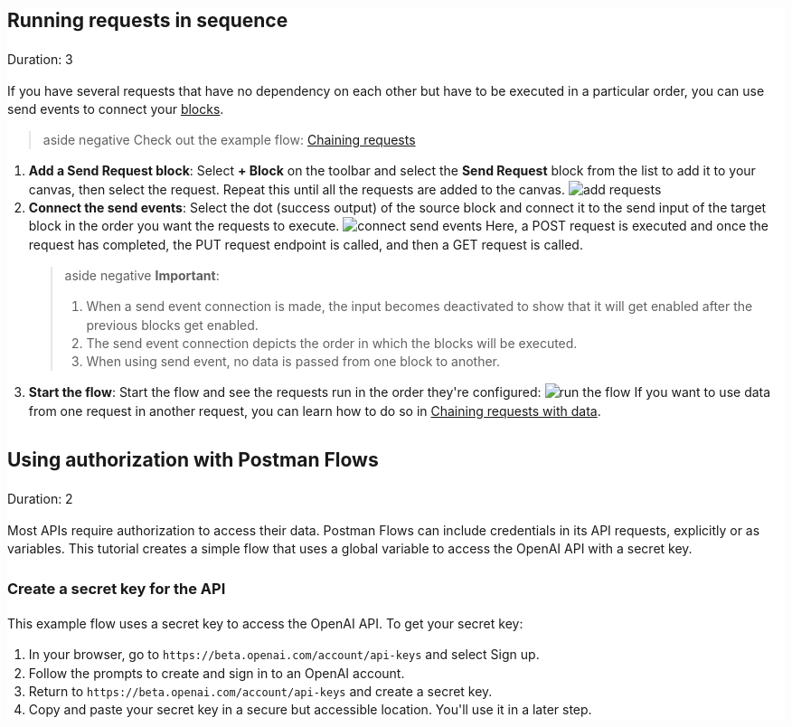 

## Running requests in sequence

Duration: 3

If you have several requests that have no dependency on each other but have to be executed in a particular order, you can use send events to connect your [blocks](https://learning.postman.com/docs/postman-flows/core-concepts/blocks/).

> aside negative
> Check out the example flow: [Chaining requests](https://www.postman.com/postman/workspace/flows-snippets/flow/6267f9315d367a64e7ba06e5)

1. **Add a Send Request block**: Select **+ Block** on the toolbar and select the **Send Request** block from the list to add it to your canvas, then select the request. Repeat this until all the requests are added to the canvas.
   ![add requests](assets/updated-running-add-requests.gif)
1. **Connect the send events**: Select the dot (success output) of the source block and connect it to the send input of the target block in the order you want the requests to execute.
   ![connect send events](assets/updated-running-connect-send-events.gif)
   Here, a POST request is executed and once the request has completed, the PUT request endpoint is called, and then a GET request is called.
   > aside negative
   > **Important**:
   >
   > 1. When a send event connection is made, the input becomes deactivated to show that it will get enabled after the previous blocks get enabled.
   > 1. The send event connection depicts the order in which the blocks will be executed.
   > 1. When using send event, no data is passed from one block to another.
1. **Start the flow**: Start the flow and see the requests run in the order they're configured:
   ![run the flow](assets/updated-running-run-with-send-events.gif)
   If you want to use data from one request in another request, you can learn how to do so in [Chaining requests with data](https://learning.postman.com/docs/postman-flows/flows-intro/chaining-requests-with-data/).



## Using authorization with Postman Flows

Duration: 2

Most APIs require authorization to access their data. Postman Flows can include credentials in its API requests, explicitly or as variables. This tutorial creates a simple flow that uses a global variable to access the OpenAI API with a secret key.

### Create a secret key for the API

This example flow uses a secret key to access the OpenAI API. To get your secret key:

1. In your browser, go to `https://beta.openai.com/account/api-keys` and select Sign up.
1. Follow the prompts to create and sign in to an OpenAI account.
1. Return to `https://beta.openai.com/account/api-keys` and create a secret key.
1. Copy and paste your secret key in a secure but accessible location. You'll use it in a later step.
